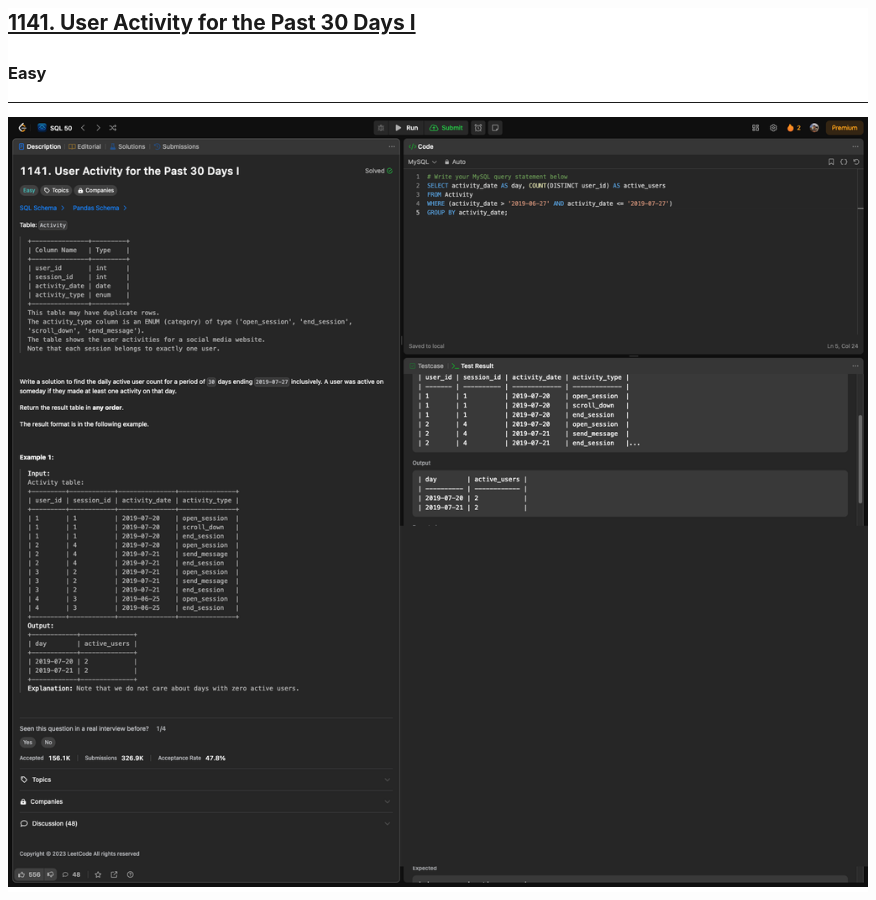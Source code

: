 <h2><a href="https://leetcode.com/problems/user-activity-for-the-past-30-days-i/">1141. User Activity for the Past 30 Days I</a></h2>
<h3>Easy</h3>
<hr>
<div>
<img alt="" src="./screencapture-leetcode-problems-user-activity-for-the-past-30-days-i-description-2023-12-23-13_31_53.png" style="width: 100%; height: 100%;">
</div>
